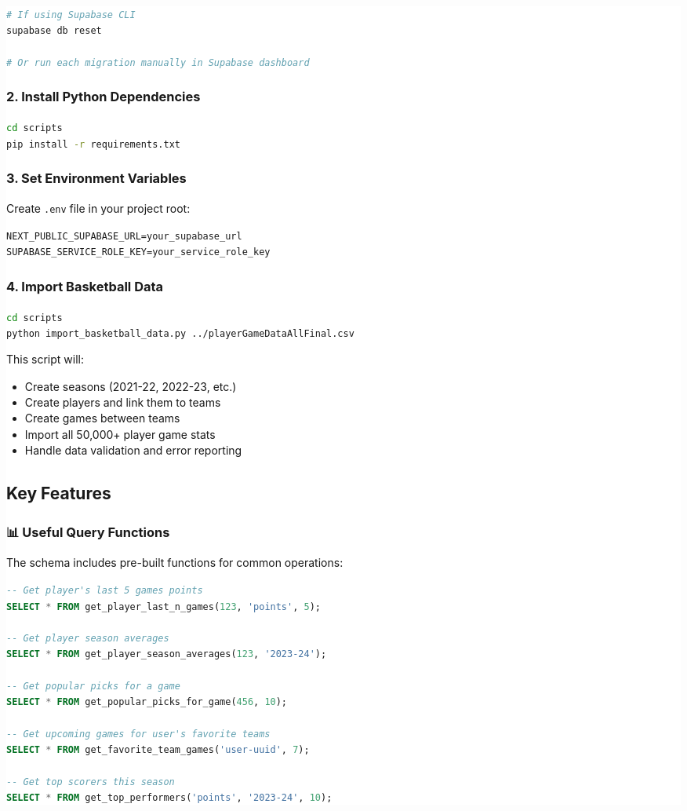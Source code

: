 ```bash
# If using Supabase CLI
supabase db reset

# Or run each migration manually in Supabase dashboard
```

### 2. Install Python Dependencies

```bash
cd scripts
pip install -r requirements.txt
```

### 3. Set Environment Variables

Create `.env` file in your project root:

```env
NEXT_PUBLIC_SUPABASE_URL=your_supabase_url
SUPABASE_SERVICE_ROLE_KEY=your_service_role_key
```

### 4. Import Basketball Data

```bash
cd scripts
python import_basketball_data.py ../playerGameDataAllFinal.csv
```

This script will:
- Create seasons (2021-22, 2022-23, etc.)
- Create players and link them to teams
- Create games between teams
- Import all 50,000+ player game stats
- Handle data validation and error reporting

## Key Features

### 📊 **Useful Query Functions**

The schema includes pre-built functions for common operations:

```sql
-- Get player's last 5 games points
SELECT * FROM get_player_last_n_games(123, 'points', 5);

-- Get player season averages
SELECT * FROM get_player_season_averages(123, '2023-24');

-- Get popular picks for a game
SELECT * FROM get_popular_picks_for_game(456, 10);

-- Get upcoming games for user's favorite teams
SELECT * FROM get_favorite_team_games('user-uuid', 7);

-- Get top scorers this season
SELECT * FROM get_top_performers('points', '2023-24', 10);
```
